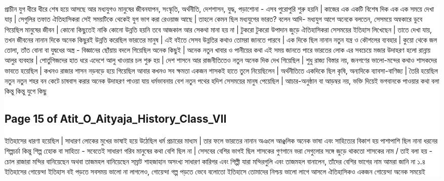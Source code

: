 প্রাচীন যুগ ধীরে ধীরে শেষ
হয়ে আসছে আর মধ্যযুগও
মানুষের জীবনযাপন, সংস্কৃতি, অর্থনীতি, দেশশাসন, যুদ্ধ, পড়াশোনা - এসব
পুরোপুরি শুরু হয়নি |
কাজের এক
একটি বিশেষ দিক এক এক সময়ে দেখা যায়় | সেগুলির তফাত
ঐতিহাসিকরা সেই সময়টিকে
থেকেই যুগ ভাগ করা রেওয়াজ আছে | তাহলে কেমন ছিল মধ্যযুগের ভারত?
বলেন আদি- মধ্যযুগ
আগে অনেকে বলতেন, সেসময়ে অন্বকারে ডুবে গিয়েছিল মানুষের জীবন |
কোনো কিছুতেই নাকি কোনো উন্নতি হয়নি
তবে আজকাল আর সেকথা
মানা হয় না | টুকরো টুকরো উপাদান জুড়ে ঐতিহাসিকরা সেসময়ের ইতিহাস
লিখেছেন | তাতে দেখা যায়, তখন জীবনের নানান দিকে অনেক কিছুরই উন্নতি
করেছিল ভারতের মানুষ | এই বইতে সেসব উন্নতির কথাও তোমরা জানতে
পারবে |
এক দিকে ছিল নানান নতুন যন্ত্র ও কৌশলের ব্যবহার | কুয়ো থেকে
জল তোলা, তাঁত বোনা বা যুদ্বধের অস্ত্র - বিজ্ঞানের ছোঁয়ায় বদলে গিয়েছিল
অনেক কিছুই | অনেক নতুন খাবার ও পানীয়ের কথা এই সময় জানতে পারে
ভারতের লোক
এর সবচেয়ে মজার
উদাহরণ হলো রান্নায় আলুর ব্যবহার |
পোর্তুগিজদের হাত ধরে এদেশে আলু খাওয়ার চল শুরু হয় |
দেশ শাসনে আর রাজনীতিতেও নতুন অনেক দিক দেখ গিয়েছিল |
শুধু রাজ্য বিস্তার নয়, জনগণের ভালো-মন্দের কথাও শাসকদের ভাবতে
হয়েছিল | কখনও রাজার শাসন নড়বড়ে হয়ে গিয়েছিল
আবার কখনও সব
ক্ষমতা একজন শাসকই হাতে তুলে নিয়েছিলেন | অর্থনীতিতে একদিকে ছিল
কৃষি, অন্যদিকে ব্যাবসা-বাণিজ্য | তৈরি হয়েছিল নতুন নতুন শহর
বন কেটে
চাষবাস করার অনেক
উদাহরণ পাওয়া যায়
ধর্মভাবনায় বেশ
নতুন পথের হদিশ সেসময়ের মানুষ পেয়েছিল |
আচার-অনুষ্ঠান বা আড়ম্বর নয়, ভক্তি দিয়েই ভগবানকে পাওয়ার কথা বলা
কিন্তু
কিন্তু
যুগে
কিছু 


## Page 15 of Atit_O_Aityaja_History_Class_VII
ইতিহাসের ধারণা
হয়েছিল | সাধারণ লোকের মুখের ভাষাই হয়ে উঠেছিল ধর্ম প্রচারের মাধ্যম |
তার ফলে ভারতের নানান অঞলে আঞ্ঝলিক অনেক ভাষা এবং সাহিত্যের
বিকাশ হয়
পাশাপাশি ছিল নানা ধরনের শিল্পচর্চা 
কিন্তু শিল্প হোেক বা সাহিত্য - সবেতেই সাধারণ গরিব মানুষের কথা
বেশি ছিল না | সেসবের বেশির ভাগই ছিল শাসকের গুণগানে ভরা
সেগুলোর সঙ্গে জুড়ে থাকতো শাসকের নাম / তাই বলা হয় - চোল রাজারা
মন্দির বানিয়েছেন
অথবা তাজমহল বানিয়েছেন সম্রাট শাহজাহান
অসংখ্য
সাধারণ কারিগর এবং শিল্পী যারা মন্দিরগুলি এবং তাজমহল বানালেন, তাঁদের
বেশির ভাগের নাম আমরা জানি না
১.৪
ইতিহাসের গোয়েন্দা
ইতিহাস বই পড়তে সবসময় ভালো না লাগলেও, গোয়েন্দা গল্প পড়তে
ভেবে বলোতো ইতিহাসে
তোমাদের নিশ্চয় ভালো লাগে
আসলে
ঐতিহাসিকও একজন গোয়েন্দা
অনেক  সময়েই